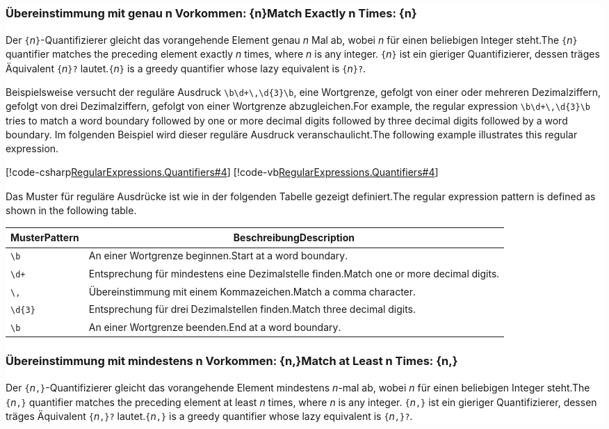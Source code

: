 ### <a name="match-exactly-n-times-n"></a><span data-ttu-id="456a6-172">Übereinstimmung mit genau n Vorkommen: {n}</span><span class="sxs-lookup"><span data-stu-id="456a6-172">Match Exactly n Times: {n}</span></span>  
 <span data-ttu-id="456a6-173">Der `{`*n*`}`-Quantifizierer gleicht das vorangehende Element genau *n* Mal ab, wobei *n* für einen beliebigen Integer steht.</span><span class="sxs-lookup"><span data-stu-id="456a6-173">The `{`*n*`}` quantifier matches the preceding element exactly *n* times, where *n* is any integer.</span></span> <span data-ttu-id="456a6-174">`{`*n*`}` ist ein gieriger Quantifizierer, dessen träges Äquivalent `{`*n*`}?` lautet.</span><span class="sxs-lookup"><span data-stu-id="456a6-174">`{`*n*`}` is a greedy quantifier whose lazy equivalent is `{`*n*`}?`.</span></span>  
  
 <span data-ttu-id="456a6-175">Beispielsweise versucht der reguläre Ausdruck `\b\d+\,\d{3}\b`, eine Wortgrenze, gefolgt von einer oder mehreren Dezimalziffern, gefolgt von drei Dezimalziffern, gefolgt von einer Wortgrenze abzugleichen.</span><span class="sxs-lookup"><span data-stu-id="456a6-175">For example, the regular expression `\b\d+\,\d{3}\b` tries to match a word boundary followed by one or more decimal digits followed by three decimal digits followed by a word boundary.</span></span> <span data-ttu-id="456a6-176">Im folgenden Beispiel wird dieser reguläre Ausdruck veranschaulicht.</span><span class="sxs-lookup"><span data-stu-id="456a6-176">The following example illustrates this regular expression.</span></span>  
  
 [!code-csharp[RegularExpressions.Quantifiers#4](../../../samples/snippets/csharp/VS_Snippets_CLR/RegularExpressions.Quantifiers/cs/Quantifiers1.cs#4)]
 [!code-vb[RegularExpressions.Quantifiers#4](../../../samples/snippets/visualbasic/VS_Snippets_CLR/RegularExpressions.Quantifiers/vb/Quantifiers1.vb#4)]  
  
 <span data-ttu-id="456a6-177">Das Muster für reguläre Ausdrücke ist wie in der folgenden Tabelle gezeigt definiert.</span><span class="sxs-lookup"><span data-stu-id="456a6-177">The regular expression pattern is defined as shown in the following table.</span></span>  
  
|<span data-ttu-id="456a6-178">Muster</span><span class="sxs-lookup"><span data-stu-id="456a6-178">Pattern</span></span>|<span data-ttu-id="456a6-179">Beschreibung</span><span class="sxs-lookup"><span data-stu-id="456a6-179">Description</span></span>|  
|-------------|-----------------|  
|`\b`|<span data-ttu-id="456a6-180">An einer Wortgrenze beginnen.</span><span class="sxs-lookup"><span data-stu-id="456a6-180">Start at a word boundary.</span></span>|  
|`\d+`|<span data-ttu-id="456a6-181">Entsprechung für mindestens eine Dezimalstelle finden.</span><span class="sxs-lookup"><span data-stu-id="456a6-181">Match one or more decimal digits.</span></span>|  
|`\,`|<span data-ttu-id="456a6-182">Übereinstimmung mit einem Kommazeichen.</span><span class="sxs-lookup"><span data-stu-id="456a6-182">Match a comma character.</span></span>|  
|`\d{3}`|<span data-ttu-id="456a6-183">Entsprechung für drei Dezimalstellen finden.</span><span class="sxs-lookup"><span data-stu-id="456a6-183">Match three decimal digits.</span></span>|  
|`\b`|<span data-ttu-id="456a6-184">An einer Wortgrenze beenden.</span><span class="sxs-lookup"><span data-stu-id="456a6-184">End at a word boundary.</span></span>|  
  
### <a name="match-at-least-n-times-n"></a><span data-ttu-id="456a6-185">Übereinstimmung mit mindestens n Vorkommen: {n,}</span><span class="sxs-lookup"><span data-stu-id="456a6-185">Match at Least n Times: {n,}</span></span>  
 <span data-ttu-id="456a6-186">Der `{`*n*`,}`-Quantifizierer gleicht das vorangehende Element mindestens *n*-mal ab, wobei *n* für einen beliebigen Integer steht.</span><span class="sxs-lookup"><span data-stu-id="456a6-186">The `{`*n*`,}` quantifier matches the preceding element at least *n* times, where *n* is any integer.</span></span> <span data-ttu-id="456a6-187">`{`*n*`,}` ist ein gieriger Quantifizierer, dessen träges Äquivalent `{`*n*`,}?` lautet.</span><span class="sxs-lookup"><span data-stu-id="456a6-187">`{`*n*`,}` is a greedy quantifier whose lazy equivalent is `{`*n*`,}?`.</span></span>  
  